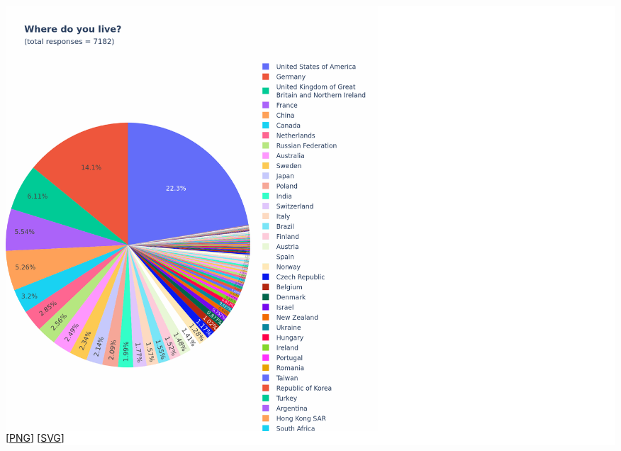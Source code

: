 
<div>
    <div class="pie-chart" id="where-do-you-live" style="height:600px; width:100%;"><noscript>
<img alt="where-do-you-live" height="600" src="where-do-you-live.png"/>
</noscript></div>
    <div style="display: flex; margin-bottom: 10px;">
        <span>[<a href="where-do-you-live.png" target="_href_" title="Download chart as PNG">PNG</a>]</span>&nbsp;<span>[<a href="where-do-you-live.svg" target="_href_" title="Download chart as SVG">SVG</a>]</span>
    </div>
</div>


[urlo]: https://users.rust-lang.org/
[report]: https://raw.githubusercontent.com/rust-lang/surveys/main/surveys/2024-annual-survey/report/annual-survey-2024-report.pdf